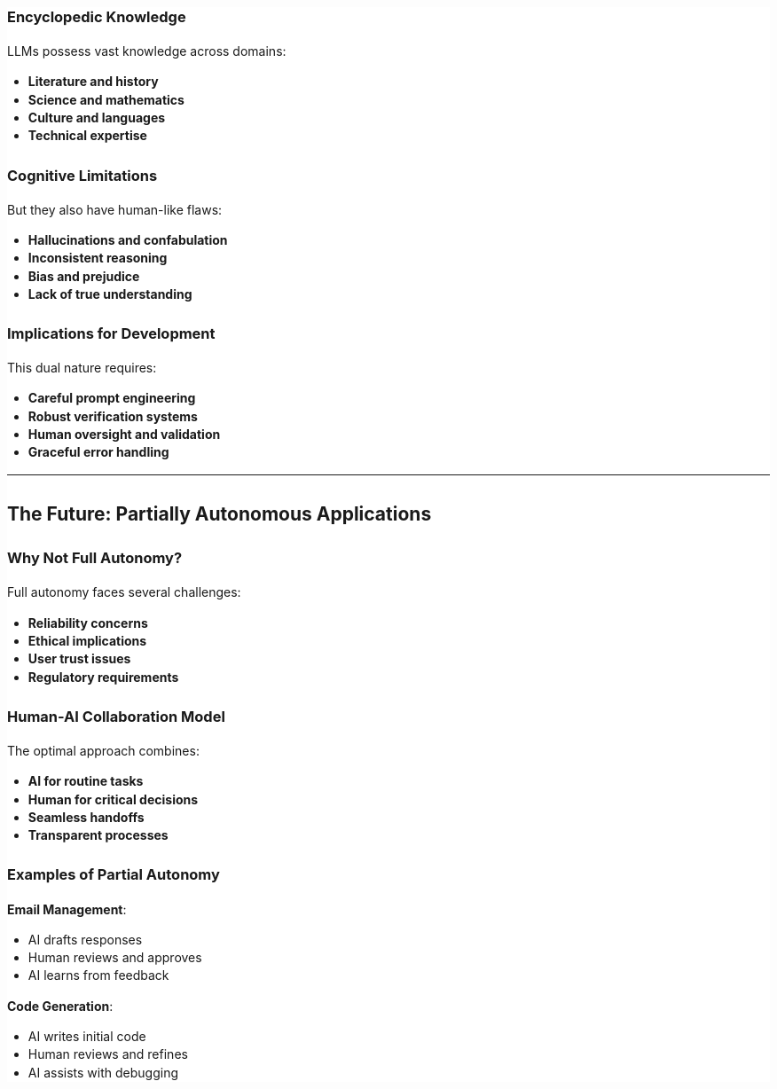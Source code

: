 ### Encyclopedic Knowledge

LLMs possess vast knowledge across domains:
- **Literature and history**
- **Science and mathematics**
- **Culture and languages**
- **Technical expertise**

### Cognitive Limitations

But they also have human-like flaws:
- **Hallucinations and confabulation**
- **Inconsistent reasoning**
- **Bias and prejudice**
- **Lack of true understanding**

### Implications for Development

This dual nature requires:
- **Careful prompt engineering**
- **Robust verification systems**
- **Human oversight and validation**
- **Graceful error handling**

---

## The Future: Partially Autonomous Applications

### Why Not Full Autonomy?

Full autonomy faces several challenges:
- **Reliability concerns**
- **Ethical implications**
- **User trust issues**
- **Regulatory requirements**

### Human-AI Collaboration Model

The optimal approach combines:
- **AI for routine tasks**
- **Human for critical decisions**
- **Seamless handoffs**
- **Transparent processes**

### Examples of Partial Autonomy

**Email Management**:
- AI drafts responses
- Human reviews and approves
- AI learns from feedback

**Code Generation**:
- AI writes initial code
- Human reviews and refines
- AI assists with debugging
